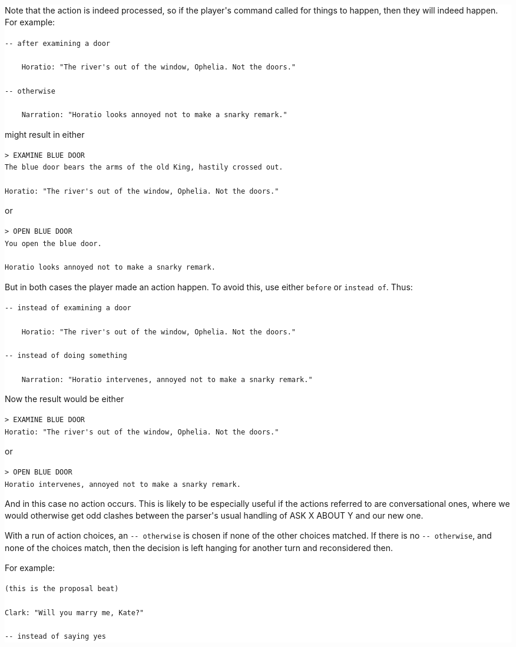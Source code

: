 Note that the action is indeed processed, so if the player's command called
for things to happen, then they will indeed happen. For example:

	-- after examining a door
	
		Horatio: "The river's out of the window, Ophelia. Not the doors."

	-- otherwise
	
		Narration: "Horatio looks annoyed not to make a snarky remark."

might result in either

	> EXAMINE BLUE DOOR
	The blue door bears the arms of the old King, hastily crossed out.
	
	Horatio: "The river's out of the window, Ophelia. Not the doors."

or

	> OPEN BLUE DOOR
	You open the blue door.
	
	Horatio looks annoyed not to make a snarky remark.

But in both cases the player made an action happen. To avoid this, use
either `before` or `instead of`. Thus:

	-- instead of examining a door
	
		Horatio: "The river's out of the window, Ophelia. Not the doors."

	-- instead of doing something

		Narration: "Horatio intervenes, annoyed not to make a snarky remark."

Now the result would be either

	> EXAMINE BLUE DOOR
	Horatio: "The river's out of the window, Ophelia. Not the doors."

or

	> OPEN BLUE DOOR
	Horatio intervenes, annoyed not to make a snarky remark.

And in this case no action occurs. This is likely to be especially useful
if the actions referred to are conversational ones, where we would otherwise
get odd clashes between the parser's usual handling of ASK X ABOUT Y and
our new one.

With a run of action choices, an `-- otherwise` is chosen if none of the
other choices matched. If there is no `-- otherwise`, and none of the choices
match, then the decision is left hanging for another turn and reconsidered then.

For example:

	(this is the proposal beat)

	Clark: "Will you marry me, Kate?"

	-- instead of saying yes
	